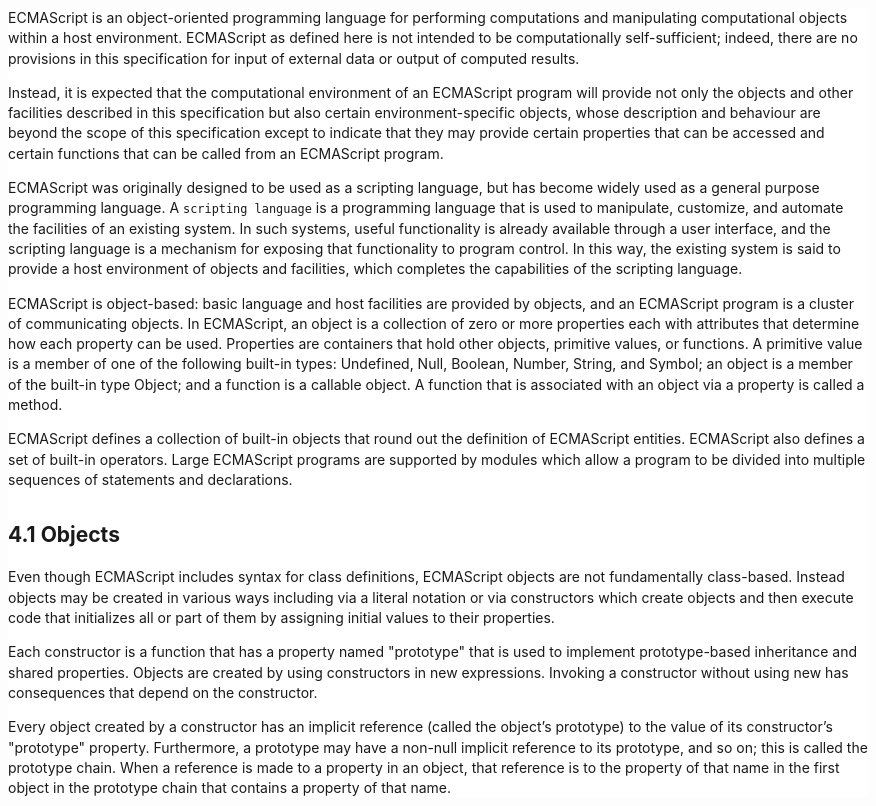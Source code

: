 ECMAScript is an object-oriented programming language for performing computations and manipulating computational objects within a host environment.
ECMAScript as defined here is not intended to be computationally self-sufficient;
indeed, there are no provisions in this specification for input of external data or output of computed results.

Instead, it is expected that the computational environment of an ECMAScript program will provide not only the objects and other facilities described in this specification but also certain environment-specific objects, whose description and behaviour are beyond the scope of this specification except to indicate that they may provide certain properties that can be accessed and certain functions that can be called from an ECMAScript program.

ECMAScript was originally designed to be used as a scripting language, but has become widely used as a general purpose programming language. A `scripting language` is a programming language that is used to manipulate, customize, and automate the facilities of an existing system. In such systems, useful functionality is already available through a user interface, and the scripting language is a mechanism for exposing that functionality to program control. In this way, the existing system is said to provide a host environment of objects and facilities, which completes the capabilities of the scripting language.

ECMAScript is object-based: basic language and host facilities are provided by objects, and an ECMAScript program is a cluster of communicating objects.
In ECMAScript, an object is a collection of zero or more properties each with attributes that determine how each property can be used.
Properties are containers that hold other objects, primitive values, or functions.
A primitive value is a member of one of the following built-in types: Undefined, Null, Boolean, Number, String, and Symbol;
an object is a member of the built-in type Object;
and a function is a callable object.
A function that is associated with an object via a property is called a method.

ECMAScript defines a collection of built-in objects that round out the definition of ECMAScript entities.
ECMAScript also defines a set of built-in operators.
Large ECMAScript programs are supported by modules which allow a program to be divided into multiple sequences of statements and declarations.

## 4.1 Objects

Even though ECMAScript includes syntax for class definitions, ECMAScript objects are not fundamentally class-based. Instead objects may be created in various ways including via a literal notation or via constructors which create objects and then execute code that initializes all or part of them by assigning initial values to their properties.

Each constructor is a function that has a property named "prototype" that is used to implement prototype-based inheritance and shared properties. Objects are created by using constructors in new expressions. Invoking a constructor without using new has consequences that depend on the constructor.

Every object created by a constructor has an implicit reference (called the object’s prototype) to the value of its constructor’s "prototype" property.
Furthermore, a prototype may have a non-null implicit reference to its prototype, and so on;
this is called the prototype chain.
When a reference is made to a property in an object,
that reference is to the property of that name in the first object in the prototype chain that contains a property of that name.
